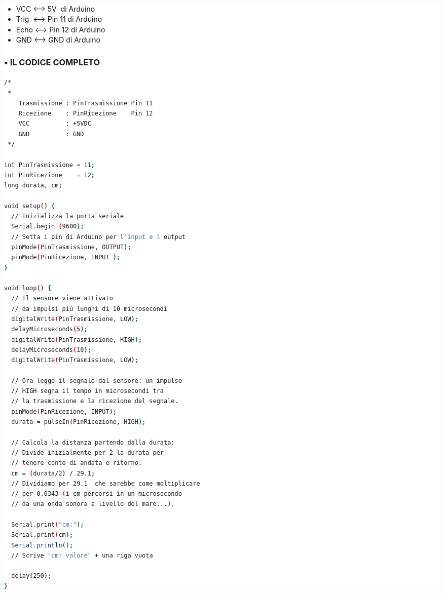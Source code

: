 


- VCC <--> 5V&nbsp; di Arduino
- Trig&nbsp; <--> Pin 11 di Arduino
- Echo <--> Pin 12 di Arduino
- GND <-->  GND di Arduino


### • IL CODICE COMPLETO

```bash
/*
 *
    Trasmissione : PinTrasmissione Pin 11
    Ricezione    : PinRicezione    Pin 12
    VCC          : +5VDC
    GND          : GND
 */

int PinTrasmissione = 11; 
int PinRicezione    = 12; 
long durata, cm;

void setup() {
  // Inizializza la porta seriale
  Serial.begin (9600);
  // Setta i pin di Arduino per l'input e l'output
  pinMode(PinTrasmissione, OUTPUT);
  pinMode(PinRicezione, INPUT );
}

void loop() {
  // Il sensore viene attivato
  // da impulsi più lunghi di 10 microsecondi
  digitalWrite(PinTrasmissione, LOW);
  delayMicroseconds(5);
  digitalWrite(PinTrasmissione, HIGH);
  delayMicroseconds(10);
  digitalWrite(PinTrasmissione, LOW);

  // Ora legge il segnale dal sensore: un impulso 
  // HIGH segna il tempo in microsecondi tra
  // la trasmissione e la ricezione del segnale.
  pinMode(PinRicezione, INPUT);
  durata = pulseIn(PinRicezione, HIGH);

  // Calcola la distanza partendo dalla durata:
  // Divide inizialmente per 2 la durata per
  // tenere conto di andata e ritorno.
  cm = (durata/2) / 29.1;     
  // Dividiamo per 29.1  che sarebbe come moltiplicare
  // per 0.0343 (i cm percorsi in un microsecondo 
  // da una onda sonora a livello del mare...).
  
  Serial.print("cm:");
  Serial.print(cm);
  Serial.println();
  // Scrive "cm: valore" + una riga vuota

  delay(250);
}
```
